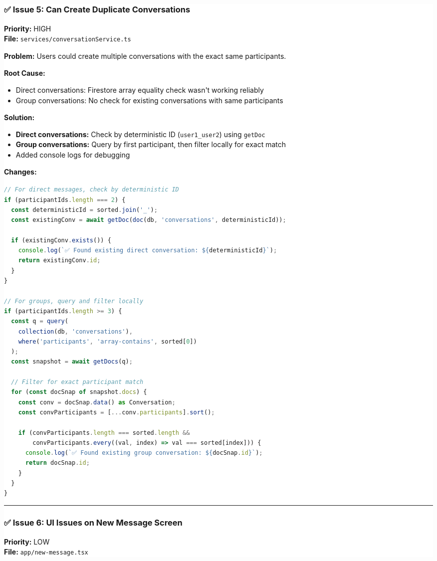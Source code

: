 
### ✅ Issue 5: Can Create Duplicate Conversations
**Priority:** HIGH  
**File:** `services/conversationService.ts`

**Problem:** Users could create multiple conversations with the exact same participants.

**Root Cause:** 
- Direct conversations: Firestore array equality check wasn't working reliably
- Group conversations: No check for existing conversations with same participants

**Solution:**
- **Direct conversations:** Check by deterministic ID (`user1_user2`) using `getDoc`
- **Group conversations:** Query by first participant, then filter locally for exact match
- Added console logs for debugging

**Changes:**
```typescript
// For direct messages, check by deterministic ID
if (participantIds.length === 2) {
  const deterministicId = sorted.join('_');
  const existingConv = await getDoc(doc(db, 'conversations', deterministicId));
  
  if (existingConv.exists()) {
    console.log(`✅ Found existing direct conversation: ${deterministicId}`);
    return existingConv.id;
  }
}

// For groups, query and filter locally
if (participantIds.length >= 3) {
  const q = query(
    collection(db, 'conversations'),
    where('participants', 'array-contains', sorted[0])
  );
  const snapshot = await getDocs(q);
  
  // Filter for exact participant match
  for (const docSnap of snapshot.docs) {
    const conv = docSnap.data() as Conversation;
    const convParticipants = [...conv.participants].sort();
    
    if (convParticipants.length === sorted.length && 
        convParticipants.every((val, index) => val === sorted[index])) {
      console.log(`✅ Found existing group conversation: ${docSnap.id}`);
      return docSnap.id;
    }
  }
}
```

---

### ✅ Issue 6: UI Issues on New Message Screen
**Priority:** LOW  
**File:** `app/new-message.tsx`
